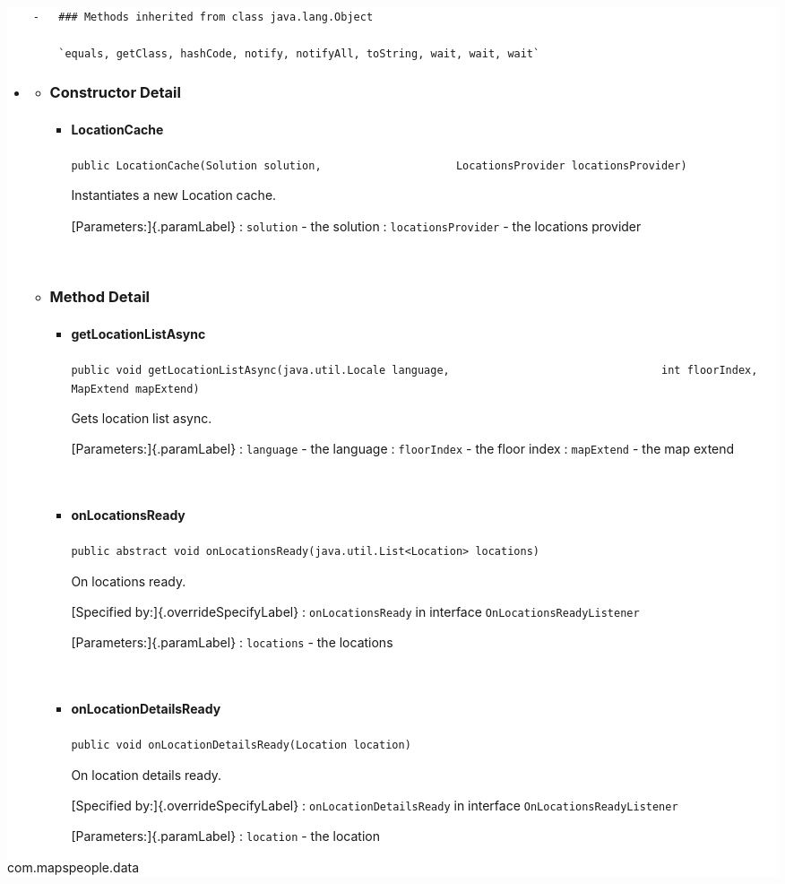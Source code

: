         -   ### Methods inherited from class java.lang.Object

            `equals, getClass, hashCode, notify, notifyAll, toString, wait, wait, wait`

-   -   ### Constructor Detail

        -   #### LocationCache

                public LocationCache(Solution solution,                     LocationsProvider locationsProvider)

            Instantiates a new Location cache.

            [Parameters:]{.paramLabel}
            :   `solution` - the solution
            :   `locationsProvider` - the locations provider

    &nbsp;
    -   ### Method Detail

        -   #### getLocationListAsync

                public void getLocationListAsync(java.util.Locale language,                                 int floorIndex,                                 MapExtend mapExtend)

            Gets location list async.

            [Parameters:]{.paramLabel}
            :   `language` - the language
            :   `floorIndex` - the floor index
            :   `mapExtend` - the map extend

        &nbsp;
        -   #### onLocationsReady

                public abstract void onLocationsReady(java.util.List<Location> locations)

            On locations ready.

            [Specified by:]{.overrideSpecifyLabel}
            :   `onLocationsReady` in
                interface `OnLocationsReadyListener`

            [Parameters:]{.paramLabel}
            :   `locations` - the locations

        &nbsp;
        -   #### onLocationDetailsReady

                public void onLocationDetailsReady(Location location)

            On location details ready.

            [Specified by:]{.overrideSpecifyLabel}
            :   `onLocationDetailsReady` in
                interface `OnLocationsReadyListener`

            [Parameters:]{.paramLabel}
            :   `location` - the location

com.mapspeople.data
